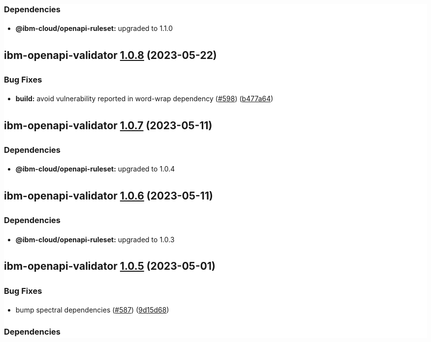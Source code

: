 



### Dependencies

* **@ibm-cloud/openapi-ruleset:** upgraded to 1.1.0

## ibm-openapi-validator [1.0.8](https://github.com/IBM/openapi-validator/compare/ibm-openapi-validator@1.0.7...ibm-openapi-validator@1.0.8) (2023-05-22)


### Bug Fixes

* **build:** avoid vulnerability reported in word-wrap dependency ([#598](https://github.com/IBM/openapi-validator/issues/598)) ([b477a64](https://github.com/IBM/openapi-validator/commit/b477a64025d29c210c2b58d3482066d10c716f4c))

## ibm-openapi-validator [1.0.7](https://github.com/IBM/openapi-validator/compare/ibm-openapi-validator@1.0.6...ibm-openapi-validator@1.0.7) (2023-05-11)





### Dependencies

* **@ibm-cloud/openapi-ruleset:** upgraded to 1.0.4

## ibm-openapi-validator [1.0.6](https://github.com/IBM/openapi-validator/compare/ibm-openapi-validator@1.0.5...ibm-openapi-validator@1.0.6) (2023-05-11)





### Dependencies

* **@ibm-cloud/openapi-ruleset:** upgraded to 1.0.3

## ibm-openapi-validator [1.0.5](https://github.com/IBM/openapi-validator/compare/ibm-openapi-validator@1.0.4...ibm-openapi-validator@1.0.5) (2023-05-01)


### Bug Fixes

* bump spectral dependencies ([#587](https://github.com/IBM/openapi-validator/issues/587)) ([9d15d68](https://github.com/IBM/openapi-validator/commit/9d15d68a86aa30198b0d5c955773b7fe76e07cd1))





### Dependencies
